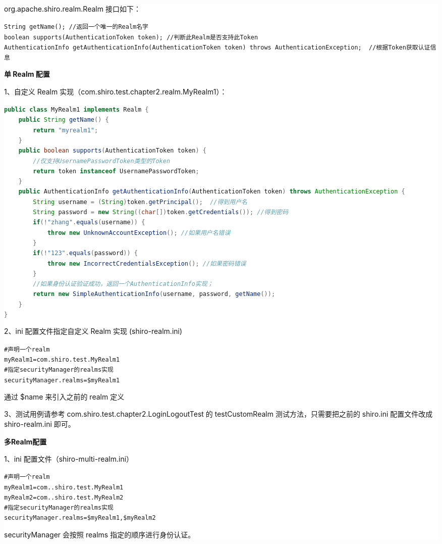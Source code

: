 org.apache.shiro.realm.Realm 接口如下：

```
String getName(); //返回一个唯一的Realm名字
boolean supports(AuthenticationToken token); //判断此Realm是否支持此Token
AuthenticationInfo getAuthenticationInfo(AuthenticationToken token) throws AuthenticationException;  //根据Token获取认证信息
```

**单 Realm 配置**

1、自定义 Realm 实现（com.shiro.test.chapter2.realm.MyRealm1）：
``` java
public class MyRealm1 implements Realm {
    public String getName() {
        return "myrealm1";
    }
    public boolean supports(AuthenticationToken token) {
        //仅支持UsernamePasswordToken类型的Token
        return token instanceof UsernamePasswordToken;
    }
    public AuthenticationInfo getAuthenticationInfo(AuthenticationToken token) throws AuthenticationException {
        String username = (String)token.getPrincipal();  //得到用户名
        String password = new String((char[])token.getCredentials()); //得到密码
        if(!"zhang".equals(username)) {
            throw new UnknownAccountException(); //如果用户名错误
        }
        if(!"123".equals(password)) {
            throw new IncorrectCredentialsException(); //如果密码错误
        }
        //如果身份认证验证成功，返回一个AuthenticationInfo实现；
        return new SimpleAuthenticationInfo(username, password, getName());
    }
}
```

2、ini 配置文件指定自定义 Realm 实现 (shiro-realm.ini)
```
#声明一个realm
myRealm1=com.shiro.test.MyRealm1
#指定securityManager的realms实现
securityManager.realms=$myRealm1
```
通过 $name 来引入之前的 realm 定义

3、测试用例请参考 com.shiro.test.chapter2.LoginLogoutTest 的 
testCustomRealm 测试方法，只需要把之前的 shiro.ini 配置文件改成 shiro-realm.ini 即可。

**多Realm配置**

1、ini 配置文件（shiro-multi-realm.ini）
```
#声明一个realm
myRealm1=com..shiro.test.MyRealm1
myRealm2=com..shiro.test.MyRealm2
#指定securityManager的realms实现
securityManager.realms=$myRealm1,$myRealm2
```
securityManager 会按照 realms 指定的顺序进行身份认证。
